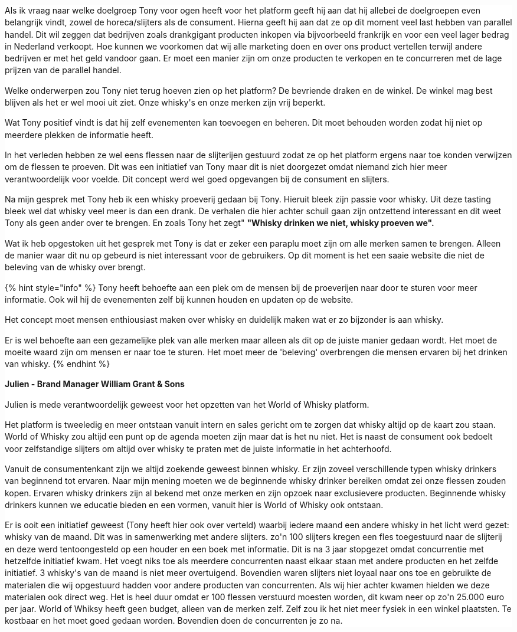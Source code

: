  Als ik vraag naar welke doelgroep Tony voor ogen heeft voor het platform geeft hij aan dat hij allebei de doelgroepen even belangrijk vindt, zowel de horeca/slijters als de consument. Hierna geeft hij aan dat ze op dit moment veel last hebben van parallel handel. Dit wil zeggen dat bedrijven zoals drankgigant producten inkopen via bijvoorbeeld frankrijk en voor een veel lager bedrag in Nederland verkoopt. Hoe kunnen we voorkomen dat wij alle marketing doen en over ons product vertellen terwijl andere bedrijven er met het geld vandoor gaan. Er moet een manier zijn om onze producten te verkopen en te concurreren met de lage prijzen van de parallel handel.  

Welke onderwerpen zou Tony niet terug hoeven zien op het platform? De bevriende draken en de winkel. De winkel mag best blijven als het er wel mooi uit ziet. Onze whisky's en onze merken zijn vrij beperkt. 

Wat Tony positief vindt is dat hij zelf evenementen kan toevoegen en beheren. Dit moet behouden worden zodat hij niet op meerdere plekken de informatie heeft. 

 In het verleden hebben ze wel eens flessen naar de slijterijen gestuurd zodat ze op het platform ergens naar toe konden verwijzen om de flessen te proeven. Dit was een initiatief van Tony maar dit is niet doorgezet omdat niemand zich hier meer verantwoordelijk voor voelde. Dit concept werd wel goed opgevangen bij de consument en slijters. 

Na mijn gesprek met Tony heb ik een whisky proeverij gedaan bij Tony. Hieruit bleek zijn passie voor whisky. Uit deze tasting bleek wel dat whisky veel meer is dan een drank. De verhalen die hier achter schuil gaan zijn ontzettend interessant en dit weet Tony als geen ander over te brengen. En zoals Tony het zegt" **"Whisky drinken we niet, whisky proeven we".** 

Wat ik heb opgestoken uit het gesprek met Tony is dat er zeker een paraplu moet zijn om alle merken samen te brengen. Alleen de manier waar dit nu op gebeurd is niet interessant voor de gebruikers. Op dit moment is het een saaie website die niet de beleving van de whisky over brengt.

{% hint style="info" %}
Tony heeft behoefte aan een plek om de mensen bij de proeverijen naar door te sturen voor meer informatie. Ook wil hij de evenementen zelf bij kunnen houden en updaten op de website. 

Het concept moet mensen enthiousiast maken over whisky en duidelijk maken wat er zo bijzonder is aan whisky. 

Er is wel behoefte aan een gezamelijke plek van alle merken maar alleen als dit op de juiste manier gedaan wordt. Het moet de moeite waard zijn om mensen er naar toe te sturen. Het moet meer de 'beleving' overbrengen die mensen ervaren bij het drinken van whisky. 
{% endhint %}

**Julien - Brand Manager William Grant & Sons**

Julien is mede verantwoordelijk geweest voor het opzetten van het World of Whisky platform.

Het platform is tweeledig en meer ontstaan vanuit intern en sales gericht om te zorgen dat whisky altijd op de kaart zou staan. World of Whisky zou altijd een punt op de agenda moeten zijn maar dat is het nu niet. Het is naast de consument ook bedoelt voor zelfstandige slijters om altijd over whisky te praten met de juiste informatie in het achterhoofd. 

Vanuit de consumentenkant zijn we altijd zoekende geweest binnen whisky. Er zijn zoveel verschillende typen whisky drinkers van beginnend tot ervaren. Naar mijn mening moeten we de beginnende whisky drinker bereiken omdat zei onze flessen zouden kopen. Ervaren whisky drinkers zijn al bekend met onze merken en zijn opzoek naar exclusievere producten. Beginnende whisky drinkers kunnen we educatie bieden en een vormen, vanuit hier is World of Whisky ook ontstaan.  

Er is ooit een initiatief geweest \(Tony heeft hier ook over verteld\) waarbij iedere maand een andere whisky in het licht werd gezet: whisky van de maand. Dit was in samenwerking met andere slijters. zo'n 100 slijters kregen een fles toegestuurd naar de slijterij en deze werd tentoongesteld op een houder en een boek met informatie. Dit is na 3 jaar stopgezet omdat concurrentie met hetzelfde initiatief kwam. Het voegt niks toe als meerdere concurrenten naast elkaar staan met andere producten en het zelfde initiatief. 3 whisky's van de maand is niet meer overtuigend. Bovendien waren slijters niet loyaal naar ons toe en gebruikte de materialen die wij opgestuurd hadden voor andere producten van concurrenten. Als wij hier achter kwamen hielden we deze materialen ook direct weg. Het is heel duur omdat er 100 flessen verstuurd moesten worden, dit kwam neer op zo'n 25.000 euro per jaar. World of Whiksy heeft geen budget, alleen van de merken zelf. Zelf zou ik het niet meer fysiek in een winkel plaatsten. Te kostbaar en het moet goed gedaan worden. Bovendien doen de concurrenten je zo na. 
